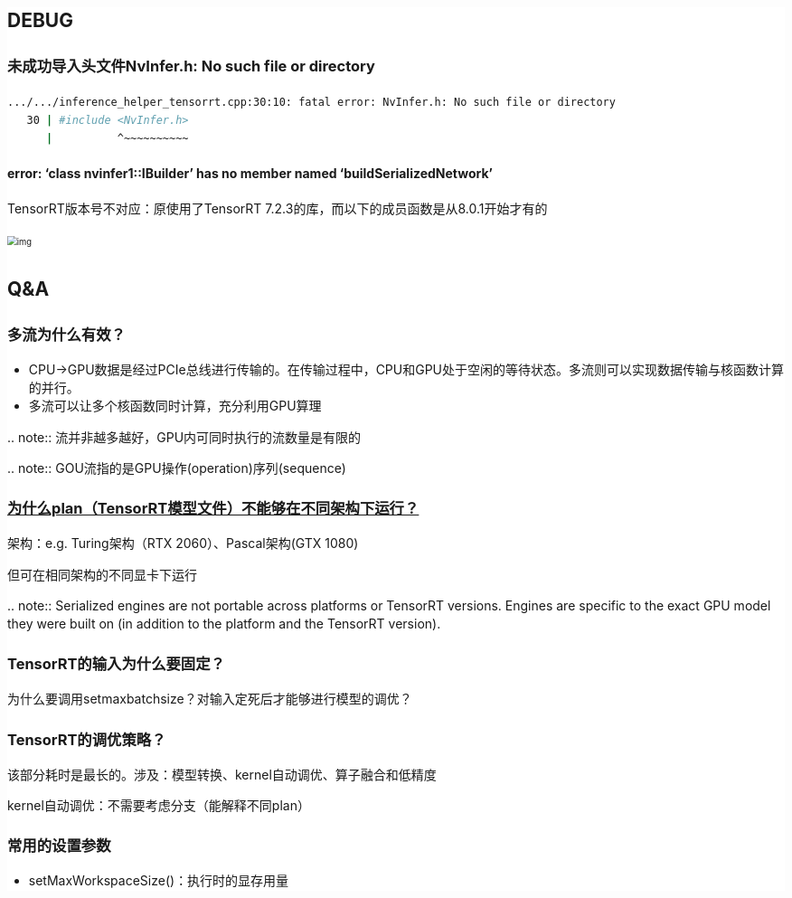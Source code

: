 
## DEBUG

### 未成功导入头文件NvInfer.h: No such file or directory

```bash
.../.../inference_helper_tensorrt.cpp:30:10: fatal error: NvInfer.h: No such file or directory 
   30 | #include <NvInfer.h> 
      |          ^~~~~~~~~~~
```

#### error: ‘class nvinfer1::IBuilder’ has no member named ‘buildSerializedNetwork’

TensorRT版本号不对应：原使用了TensorRT 7.2.3的库，而以下的成员函数是从8.0.1开始才有的

<img src="https://natsu-akatsuki.oss-cn-guangzhou.aliyuncs.com/img/f7wFWD3eJdtgncoK.png!thumbnail" alt="img" style="zoom:67%;" />

## Q&A

### 多流为什么有效？

- CPU->GPU数据是经过PCIe总线进行传输的。在传输过程中，CPU和GPU处于空闲的等待状态。多流则可以实现数据传输与核函数计算的并行。
- 多流可以让多个核函数同时计算，充分利用GPU算理

.. note:: 流并非越多越好，GPU内可同时执行的流数量是有限的

.. note:: GOU流指的是GPU操作(operation)序列(sequence)

### [为什么plan（TensorRT模型文件）不能够在不同架构下运行？](https://docs.nvidia.com/deeplearning/tensorrt/developer-guide/index.html#compatibility-serialized-engines)

架构：e.g. Turing架构（RTX 2060）、Pascal架构(GTX 1080)

但可在相同架构的不同显卡下运行

.. note:: Serialized engines are not portable across platforms or TensorRT versions. Engines are specific to the exact GPU model they were built on (in addition to the platform and the TensorRT version).

### TensorRT的输入为什么要固定？

为什么要调用setmaxbatchsize？对输入定死后才能够进行模型的调优？

### TensorRT的调优策略？

该部分耗时是最长的。涉及：模型转换、kernel自动调优、算子融合和低精度

kernel自动调优：不需要考虑分支（能解释不同plan）

### 常用的设置参数

- setMaxWorkspaceSize()：执行时的显存用量
